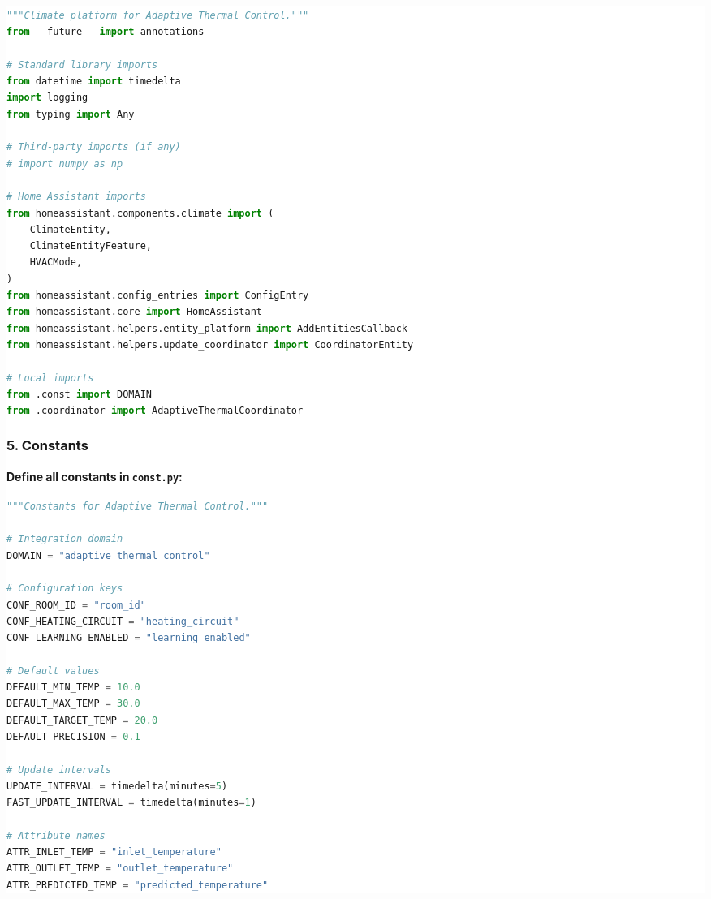 ```python
"""Climate platform for Adaptive Thermal Control."""
from __future__ import annotations

# Standard library imports
from datetime import timedelta
import logging
from typing import Any

# Third-party imports (if any)
# import numpy as np

# Home Assistant imports
from homeassistant.components.climate import (
    ClimateEntity,
    ClimateEntityFeature,
    HVACMode,
)
from homeassistant.config_entries import ConfigEntry
from homeassistant.core import HomeAssistant
from homeassistant.helpers.entity_platform import AddEntitiesCallback
from homeassistant.helpers.update_coordinator import CoordinatorEntity

# Local imports
from .const import DOMAIN
from .coordinator import AdaptiveThermalCoordinator
```

### 5. Constants

**Define all constants in `const.py`:**

```python
"""Constants for Adaptive Thermal Control."""

# Integration domain
DOMAIN = "adaptive_thermal_control"

# Configuration keys
CONF_ROOM_ID = "room_id"
CONF_HEATING_CIRCUIT = "heating_circuit"
CONF_LEARNING_ENABLED = "learning_enabled"

# Default values
DEFAULT_MIN_TEMP = 10.0
DEFAULT_MAX_TEMP = 30.0
DEFAULT_TARGET_TEMP = 20.0
DEFAULT_PRECISION = 0.1

# Update intervals
UPDATE_INTERVAL = timedelta(minutes=5)
FAST_UPDATE_INTERVAL = timedelta(minutes=1)

# Attribute names
ATTR_INLET_TEMP = "inlet_temperature"
ATTR_OUTLET_TEMP = "outlet_temperature"
ATTR_PREDICTED_TEMP = "predicted_temperature"
```
